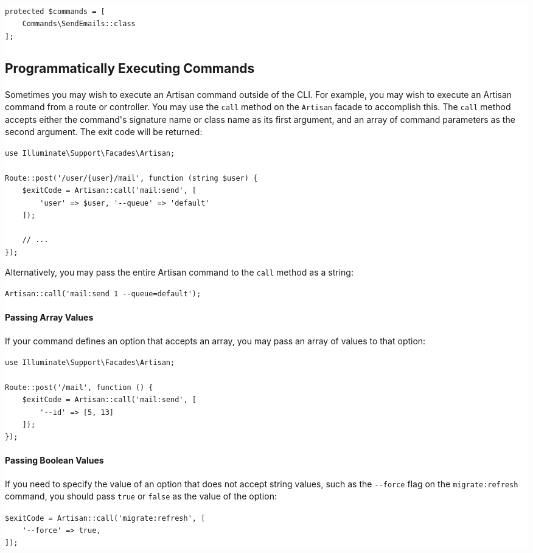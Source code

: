    protected $commands = [
        Commands\SendEmails::class
    ];

<a name="programmatically-executing-commands"></a>

## Programmatically Executing Commands

Sometimes you may wish to execute an Artisan command outside of the CLI. For example, you may wish to execute an Artisan
command from a route or controller. You may use the `call` method on the `Artisan` facade to accomplish this. The `call`
method accepts either the command's signature name or class name as its first argument, and an array of command
parameters as the second argument. The exit code will be returned:

    use Illuminate\Support\Facades\Artisan;

    Route::post('/user/{user}/mail', function (string $user) {
        $exitCode = Artisan::call('mail:send', [
            'user' => $user, '--queue' => 'default'
        ]);

        // ...
    });

Alternatively, you may pass the entire Artisan command to the `call` method as a string:

    Artisan::call('mail:send 1 --queue=default');

<a name="passing-array-values"></a>

#### Passing Array Values

If your command defines an option that accepts an array, you may pass an array of values to that option:

    use Illuminate\Support\Facades\Artisan;

    Route::post('/mail', function () {
        $exitCode = Artisan::call('mail:send', [
            '--id' => [5, 13]
        ]);
    });

<a name="passing-boolean-values"></a>

#### Passing Boolean Values

If you need to specify the value of an option that does not accept string values, such as the `--force` flag on
the `migrate:refresh` command, you should pass `true` or `false` as the value of the option:

    $exitCode = Artisan::call('migrate:refresh', [
        '--force' => true,
    ]);

